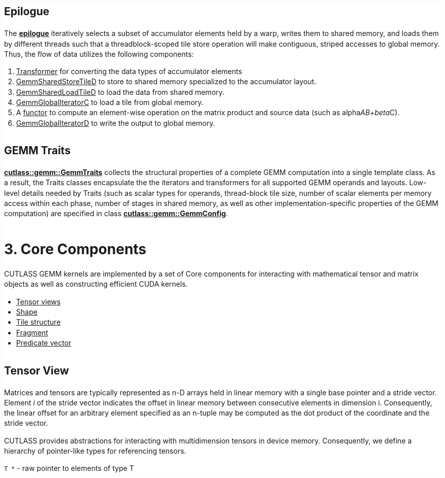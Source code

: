## Epilogue 

The [**epilogue**](cutlass/gemm/gemm_epilogue.h) iteratively selects a subset of accumulator elements held by a warp, writes them to shared memory, and loads them by different threads such that a threadblock-scoped tile store operation will make contiguous, striped accesses to global memory. Thus, the flow of data utilizes the following components:

1. [Transformer](cutlass/convert.h) for converting the data types of accumulator elements
2. [GemmSharedStoreTileD](cutlass/gemm/gemm_shared_tile.h) to store to shared memory specialized to the accumulator layout.
3. [GemmSharedLoadTileD](cutlass/gemm/gemm_shared_tile.h) to load the data from shared memory.
4. [GemmGlobalIteratorC](cutlass/gemm/gemm_global_tile.h) to load a tile from global memory.
5. A [functor](cutlass/gemm/linear_scaling.h) to compute an element-wise operation on the matrix product and source data (such as alpha*AB+beta*C).
6. [GemmGlobalIteratorD](cutlass/gemm/gemm_global_tile.h) to write the output to global memory.

## GEMM Traits

[**cutlass::gemm::GemmTraits**](cutlass/gemm/gemm_traits.h) collects the structural properties of a complete GEMM computation into a single template class. As a result, the Traits classes encapsulate the the iterators and transformers for all supported GEMM operands and layouts. Low-level details needed by Traits (such as scalar types for operands, thread-block tile size, number of scalar elements per memory access within each phase, number of stages in shared memory, as well as other implementation-specific properties of the GEMM computation) are specified in class [**cutlass::gemm::GemmConfig**](cutlass/gemm/gemm_config.h).


# <a name="S-core-components"></a> 3. Core Components

CUTLASS GEMM kernels are implemented by a set of Core components for interacting with mathematical tensor and matrix
objects as well as constructing efficient CUDA kernels.

* [Tensor views](#S-core-tensor-views)
* [Shape](#S-core-shape)
* [Tile structure](#S-core-tile-structure)
* [Fragment](#S-core-fragment)
* [Predicate vector](#S-core-predicate-vector)

## <a name="S-core-tensor-views"></a> Tensor View

Matrices and tensors are typically represented as n-D arrays held in linear memory with a single base pointer and a stride vector. Element _i_ of the stride vector indicates the offset in linear memory between consecutive elements in dimension i. Consequently, the linear offset for an arbitrary element specified as an n-tuple may be computed as the dot product of the coordinate and the stride vector.

CUTLASS provides abstractions for interacting with multidimension tensors in device memory.
Consequently, we define a hierarchy of pointer-like types for referencing tensors.

`T *` - raw pointer to elements of type T
